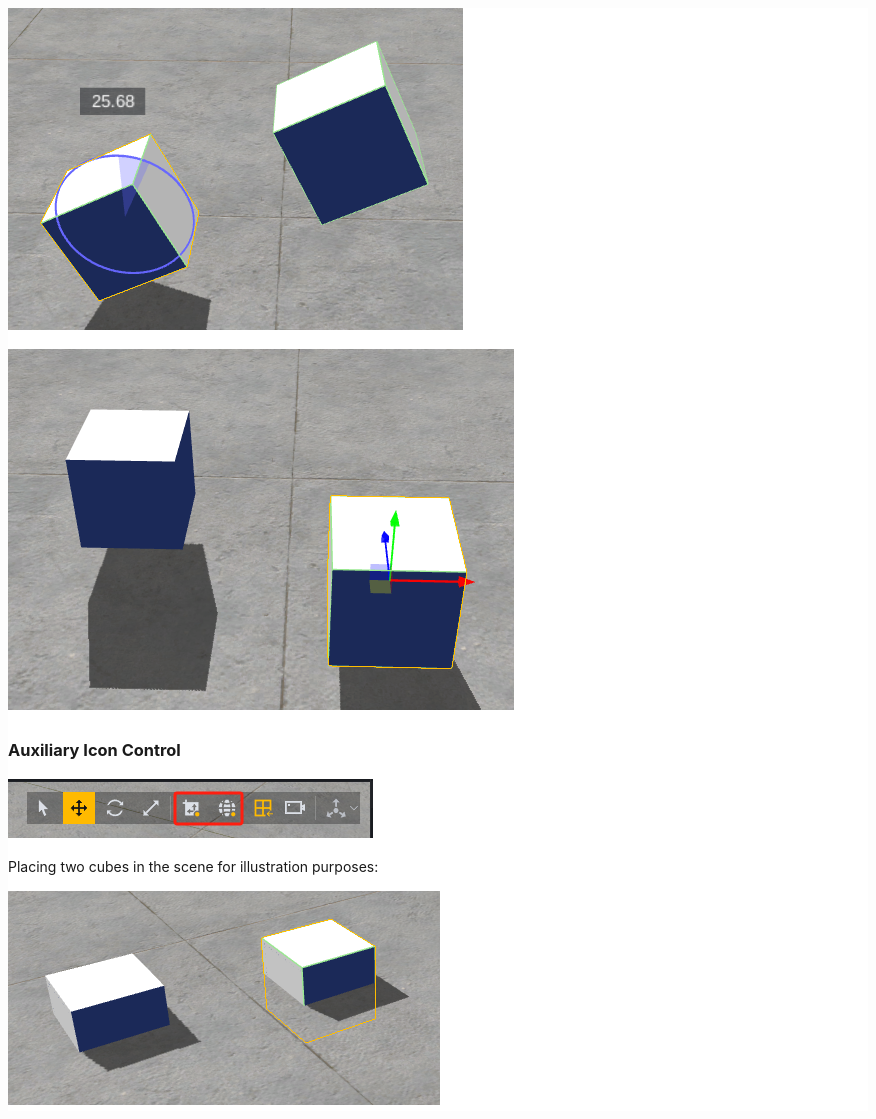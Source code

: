 ![image-20240725171547275](./img/image-20240725171547275.png)

![image-20240725171316745](./img/image-20240725171316745.png)

### Auxiliary Icon Control

![image-20240725172150602](./img/image-20240725172150602.png)

Placing two cubes in the scene for illustration purposes:

![image-20240725170806866](./img/image-20240725170806866.png)
